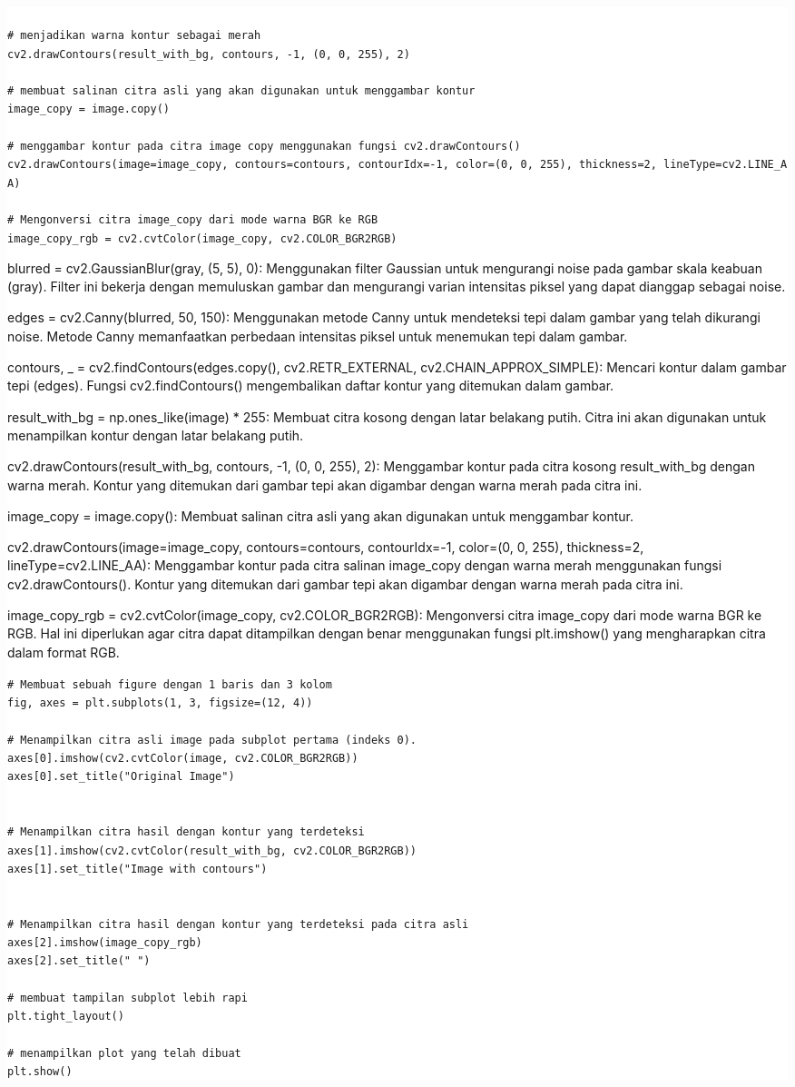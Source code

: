 ```

# menjadikan warna kontur sebagai merah
cv2.drawContours(result_with_bg, contours, -1, (0, 0, 255), 2)

# membuat salinan citra asli yang akan digunakan untuk menggambar kontur
image_copy = image.copy()

# menggambar kontur pada citra image copy menggunakan fungsi cv2.drawContours()
cv2.drawContours(image=image_copy, contours=contours, contourIdx=-1, color=(0, 0, 255), thickness=2, lineType=cv2.LINE_AA)

# Mengonversi citra image_copy dari mode warna BGR ke RGB
image_copy_rgb = cv2.cvtColor(image_copy, cv2.COLOR_BGR2RGB)
```
blurred = cv2.GaussianBlur(gray, (5, 5), 0): Menggunakan filter Gaussian untuk mengurangi noise pada gambar skala keabuan (gray). Filter ini bekerja dengan memuluskan gambar dan mengurangi varian intensitas piksel yang dapat dianggap sebagai noise.

edges = cv2.Canny(blurred, 50, 150): Menggunakan metode Canny untuk mendeteksi tepi dalam gambar yang telah dikurangi noise. Metode Canny memanfaatkan perbedaan intensitas piksel untuk menemukan tepi dalam gambar.

contours, _ = cv2.findContours(edges.copy(), cv2.RETR_EXTERNAL, cv2.CHAIN_APPROX_SIMPLE): Mencari kontur dalam gambar tepi (edges). Fungsi cv2.findContours() mengembalikan daftar kontur yang ditemukan dalam gambar.

result_with_bg = np.ones_like(image) * 255: Membuat citra kosong dengan latar belakang putih. Citra ini akan digunakan untuk menampilkan kontur dengan latar belakang putih.

cv2.drawContours(result_with_bg, contours, -1, (0, 0, 255), 2): Menggambar kontur pada citra kosong result_with_bg dengan warna merah. Kontur yang ditemukan dari gambar tepi akan digambar dengan warna merah pada citra ini.

image_copy = image.copy(): Membuat salinan citra asli yang akan digunakan untuk menggambar kontur.

cv2.drawContours(image=image_copy, contours=contours, contourIdx=-1, color=(0, 0, 255), thickness=2, lineType=cv2.LINE_AA): Menggambar kontur pada citra salinan image_copy dengan warna merah menggunakan fungsi cv2.drawContours(). Kontur yang ditemukan dari gambar tepi akan digambar dengan warna merah pada citra ini.

image_copy_rgb = cv2.cvtColor(image_copy, cv2.COLOR_BGR2RGB): Mengonversi citra image_copy dari mode warna BGR ke RGB. Hal ini diperlukan agar citra dapat ditampilkan dengan benar menggunakan fungsi plt.imshow() yang mengharapkan citra dalam format RGB.
```
# Membuat sebuah figure dengan 1 baris dan 3 kolom
fig, axes = plt.subplots(1, 3, figsize=(12, 4))

# Menampilkan citra asli image pada subplot pertama (indeks 0).
axes[0].imshow(cv2.cvtColor(image, cv2.COLOR_BGR2RGB))
axes[0].set_title("Original Image")


# Menampilkan citra hasil dengan kontur yang terdeteksi 
axes[1].imshow(cv2.cvtColor(result_with_bg, cv2.COLOR_BGR2RGB))
axes[1].set_title("Image with contours")


# Menampilkan citra hasil dengan kontur yang terdeteksi pada citra asli
axes[2].imshow(image_copy_rgb)
axes[2].set_title(" ")

# membuat tampilan subplot lebih rapi
plt.tight_layout()

# menampilkan plot yang telah dibuat
plt.show()
```
